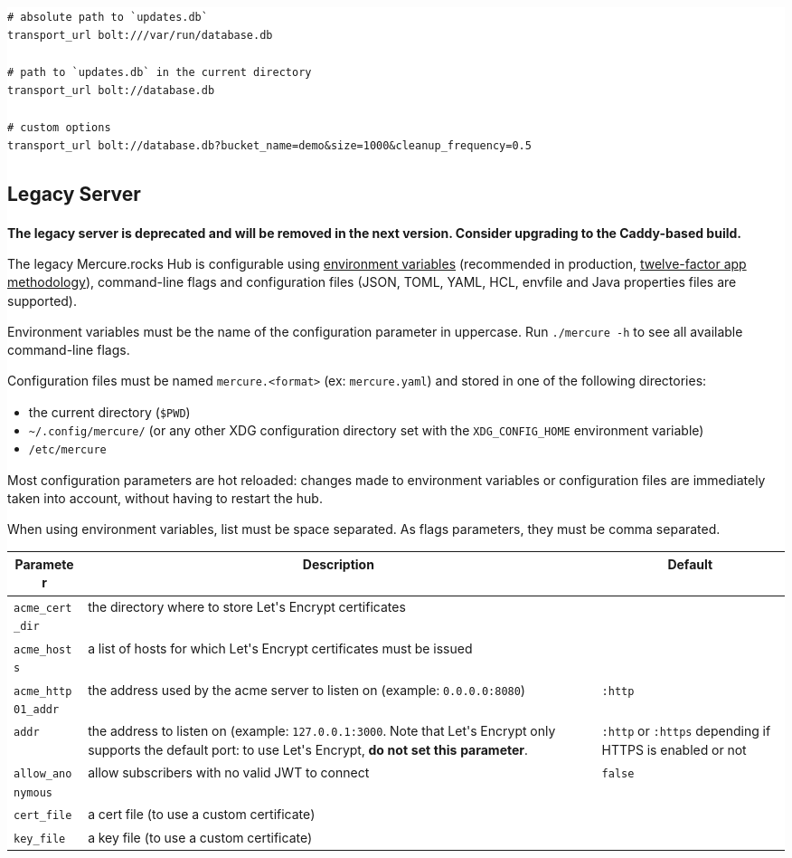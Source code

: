 ```Caddyfile
# absolute path to `updates.db`
transport_url bolt:///var/run/database.db

# path to `updates.db` in the current directory
transport_url bolt://database.db

# custom options
transport_url bolt://database.db?bucket_name=demo&size=1000&cleanup_frequency=0.5
```

## Legacy Server

**The legacy server is deprecated and will be removed in the next version. Consider upgrading to the Caddy-based build.**

The legacy Mercure.rocks Hub is configurable using [environment variables](https://en.wikipedia.org/wiki/Environment_variable) (recommended in production, [twelve-factor app methodology](https://12factor.net/)), command-line flags and configuration files (JSON, TOML, YAML, HCL, envfile and Java properties files are supported).

Environment variables must be the name of the configuration parameter in uppercase.
Run `./mercure -h` to see all available command-line flags.

Configuration files must be named `mercure.<format>` (ex: `mercure.yaml`) and stored in one of the following directories:

- the current directory (`$PWD`)
- `~/.config/mercure/` (or any other XDG configuration directory set with the `XDG_CONFIG_HOME` environment variable)
- `/etc/mercure`

Most configuration parameters are hot reloaded: changes made to environment variables or configuration files are immediately taken into account, without having to restart the hub.

When using environment variables, list must be space separated. As flags parameters, they must be comma separated.

| Parameter                  | Description                                                                                                                                                                                                                                                                                                                                                                                  | Default                                                  |
| -------------------------- | -------------------------------------------------------------------------------------------------------------------------------------------------------------------------------------------------------------------------------------------------------------------------------------------------------------------------------------------------------------------------------------------- | -------------------------------------------------------- |
| `acme_cert_dir`            | the directory where to store Let's Encrypt certificates                                                                                                                                                                                                                                                                                                                                      |                                                          |
| `acme_hosts`               | a list of hosts for which Let's Encrypt certificates must be issued                                                                                                                                                                                                                                                                                                                          |                                                          |
| `acme_http01_addr`         | the address used by the acme server to listen on (example: `0.0.0.0:8080`)                                                                                                                                                                                                                                                                                                                   | `:http`                                                  |
| `addr`                     | the address to listen on (example: `127.0.0.1:3000`. Note that Let's Encrypt only supports the default port: to use Let's Encrypt, **do not set this parameter**.                                                                                                                                                                                                                            | `:http` or `:https` depending if HTTPS is enabled or not |
| `allow_anonymous`          | allow subscribers with no valid JWT to connect                                                                                                                                                                                                                                                                                                                                               | `false`                                                  |
| `cert_file`                | a cert file (to use a custom certificate)                                                                                                                                                                                                                                                                                                                                                    |                                                          |
| `key_file`                 | a key file (to use a custom certificate)                                                                                                                                                                                                                                                                                                                                                     |                                                          |